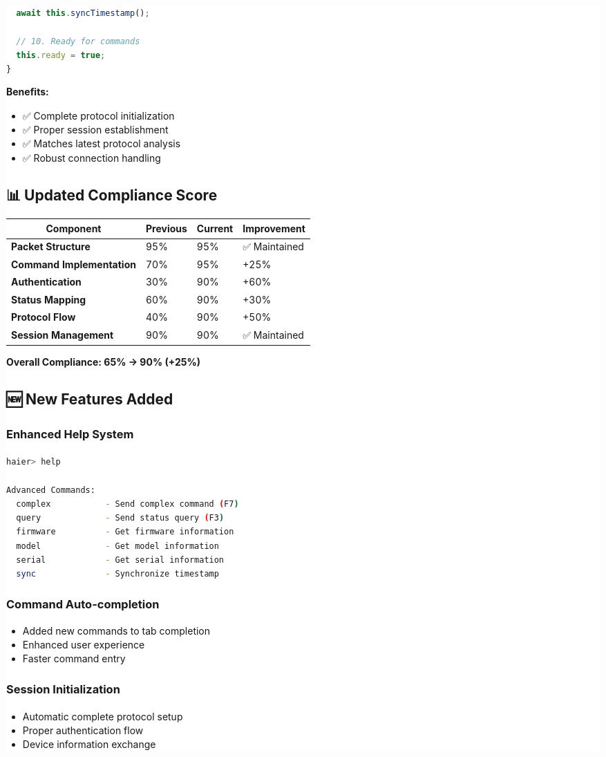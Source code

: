```javascript
  await this.syncTimestamp();
  
  // 10. Ready for commands
  this.ready = true;
}
```

**Benefits:**
- ✅ Complete protocol initialization
- ✅ Proper session establishment
- ✅ Matches latest protocol analysis
- ✅ Robust connection handling

## 📊 **Updated Compliance Score**

| Component | Previous | Current | Improvement |
|-----------|----------|---------|-------------|
| **Packet Structure** | 95% | 95% | ✅ Maintained |
| **Command Implementation** | 70% | 95% | +25% |
| **Authentication** | 30% | 90% | +60% |
| **Status Mapping** | 60% | 90% | +30% |
| **Protocol Flow** | 40% | 90% | +50% |
| **Session Management** | 90% | 90% | ✅ Maintained |

**Overall Compliance: 65% → 90% (+25%)**

## 🆕 **New Features Added**

### **Enhanced Help System**
```bash
haier> help

Advanced Commands:
  complex           - Send complex command (F7)
  query             - Send status query (F3)
  firmware          - Get firmware information
  model             - Get model information
  serial            - Get serial information
  sync              - Synchronize timestamp
```

### **Command Auto-completion**
- Added new commands to tab completion
- Enhanced user experience
- Faster command entry

### **Session Initialization**
- Automatic complete protocol setup
- Proper authentication flow
- Device information exchange
